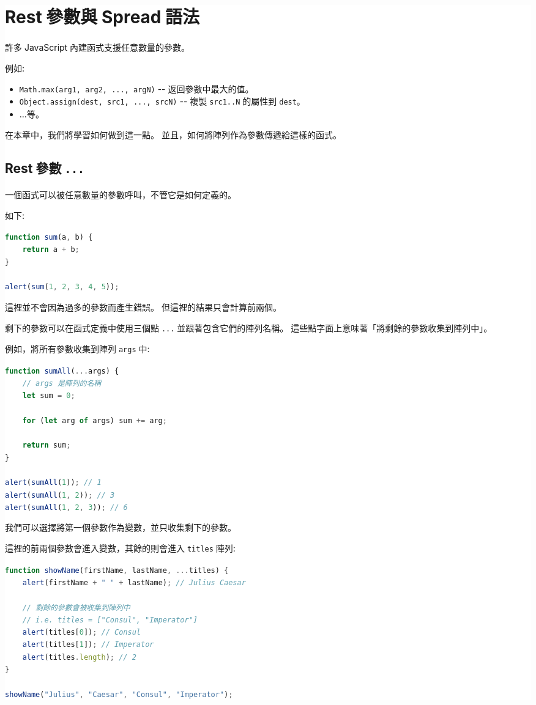 # Rest 參數與 Spread 語法

許多 JavaScript 內建函式支援任意數量的參數。

例如:

- `Math.max(arg1, arg2, ..., argN)` -- 返回參數中最大的值。
- `Object.assign(dest, src1, ..., srcN)` -- 複製 `src1..N` 的屬性到 `dest`。
- ...等。

在本章中，我們將學習如何做到這一點。 並且，如何將陣列作為參數傳遞給這樣的函式。

## Rest 參數 `...`

一個函式可以被任意數量的參數呼叫，不管它是如何定義的。

如下:

```js run
function sum(a, b) {
	return a + b;
}

alert(sum(1, 2, 3, 4, 5));
```

這裡並不會因為過多的參數而產生錯誤。 但這裡的結果只會計算前兩個。

剩下的參數可以在函式定義中使用三個點 `...` 並跟著包含它們的陣列名稱。 這些點字面上意味著「將剩餘的參數收集到陣列中」。

例如，將所有參數收集到陣列 `args` 中:

```js run
function sumAll(...args) {
	// args 是陣列的名稱
	let sum = 0;

	for (let arg of args) sum += arg;

	return sum;
}

alert(sumAll(1)); // 1
alert(sumAll(1, 2)); // 3
alert(sumAll(1, 2, 3)); // 6
```

我們可以選擇將第一個參數作為變數，並只收集剩下的參數。

這裡的前兩個參數會進入變數，其餘的則會進入 `titles` 陣列:

```js run
function showName(firstName, lastName, ...titles) {
	alert(firstName + " " + lastName); // Julius Caesar

	// 剩餘的參數會被收集到陣列中
	// i.e. titles = ["Consul", "Imperator"]
	alert(titles[0]); // Consul
	alert(titles[1]); // Imperator
	alert(titles.length); // 2
}

showName("Julius", "Caesar", "Consul", "Imperator");
```
